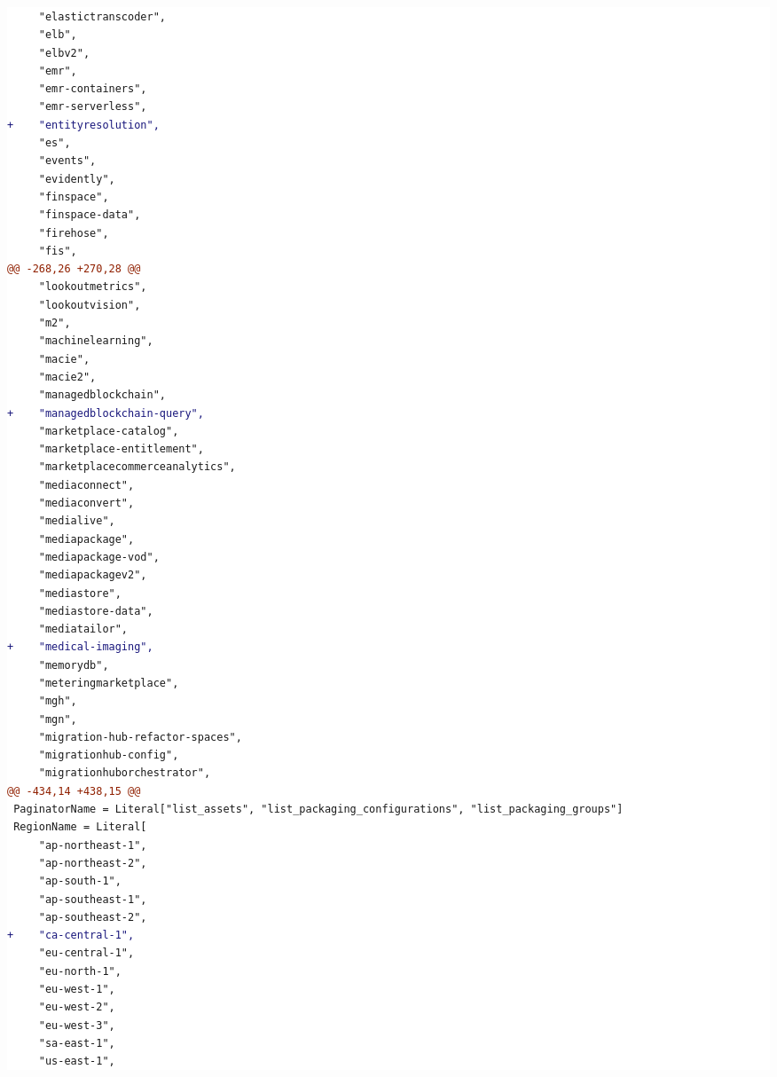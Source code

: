 ```diff
     "elastictranscoder",
     "elb",
     "elbv2",
     "emr",
     "emr-containers",
     "emr-serverless",
+    "entityresolution",
     "es",
     "events",
     "evidently",
     "finspace",
     "finspace-data",
     "firehose",
     "fis",
@@ -268,26 +270,28 @@
     "lookoutmetrics",
     "lookoutvision",
     "m2",
     "machinelearning",
     "macie",
     "macie2",
     "managedblockchain",
+    "managedblockchain-query",
     "marketplace-catalog",
     "marketplace-entitlement",
     "marketplacecommerceanalytics",
     "mediaconnect",
     "mediaconvert",
     "medialive",
     "mediapackage",
     "mediapackage-vod",
     "mediapackagev2",
     "mediastore",
     "mediastore-data",
     "mediatailor",
+    "medical-imaging",
     "memorydb",
     "meteringmarketplace",
     "mgh",
     "mgn",
     "migration-hub-refactor-spaces",
     "migrationhub-config",
     "migrationhuborchestrator",
@@ -434,14 +438,15 @@
 PaginatorName = Literal["list_assets", "list_packaging_configurations", "list_packaging_groups"]
 RegionName = Literal[
     "ap-northeast-1",
     "ap-northeast-2",
     "ap-south-1",
     "ap-southeast-1",
     "ap-southeast-2",
+    "ca-central-1",
     "eu-central-1",
     "eu-north-1",
     "eu-west-1",
     "eu-west-2",
     "eu-west-3",
     "sa-east-1",
     "us-east-1",
```
